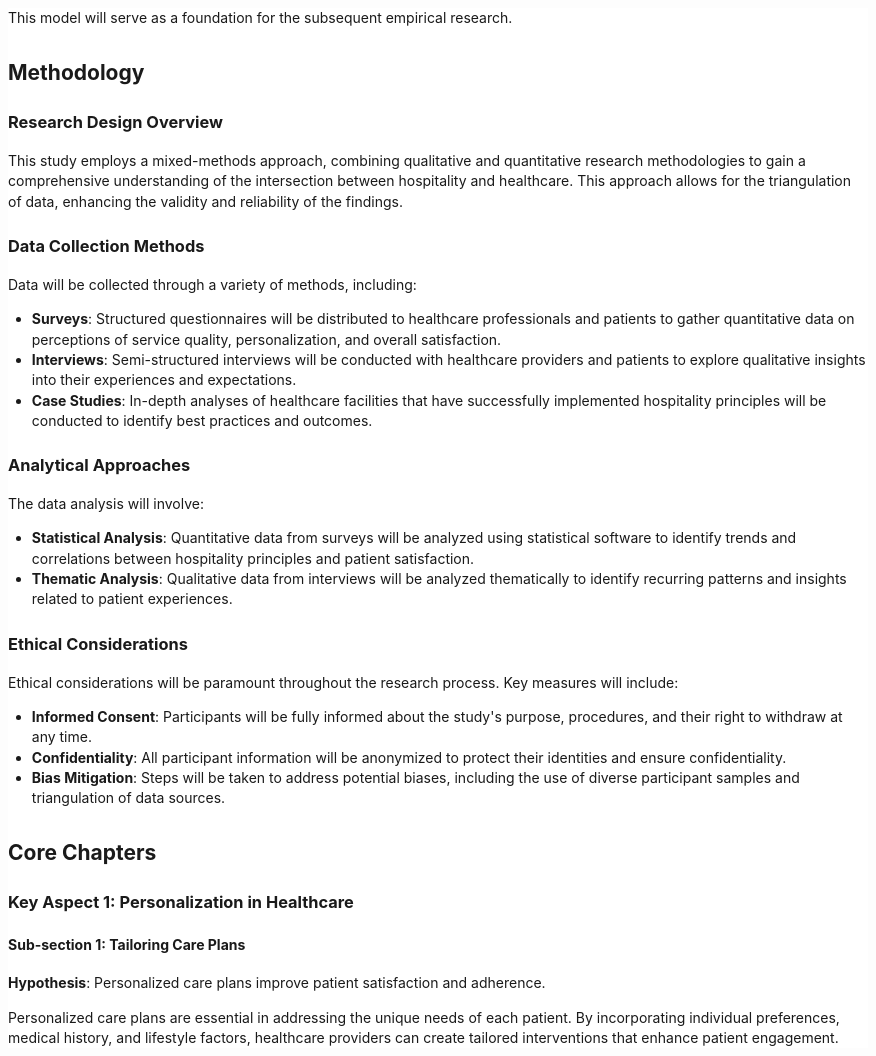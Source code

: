 This model will serve as a foundation for the subsequent empirical research.

## Methodology

### Research Design Overview

This study employs a mixed-methods approach, combining qualitative and quantitative research methodologies to gain a comprehensive understanding of the intersection between hospitality and healthcare. This approach allows for the triangulation of data, enhancing the validity and reliability of the findings.

### Data Collection Methods

Data will be collected through a variety of methods, including:

- **Surveys**: Structured questionnaires will be distributed to healthcare professionals and patients to gather quantitative data on perceptions of service quality, personalization, and overall satisfaction.
- **Interviews**: Semi-structured interviews will be conducted with healthcare providers and patients to explore qualitative insights into their experiences and expectations.
- **Case Studies**: In-depth analyses of healthcare facilities that have successfully implemented hospitality principles will be conducted to identify best practices and outcomes.

### Analytical Approaches

The data analysis will involve:

- **Statistical Analysis**: Quantitative data from surveys will be analyzed using statistical software to identify trends and correlations between hospitality principles and patient satisfaction.
- **Thematic Analysis**: Qualitative data from interviews will be analyzed thematically to identify recurring patterns and insights related to patient experiences.

### Ethical Considerations

Ethical considerations will be paramount throughout the research process. Key measures will include:

- **Informed Consent**: Participants will be fully informed about the study's purpose, procedures, and their right to withdraw at any time.
- **Confidentiality**: All participant information will be anonymized to protect their identities and ensure confidentiality.
- **Bias Mitigation**: Steps will be taken to address potential biases, including the use of diverse participant samples and triangulation of data sources.

## Core Chapters

### Key Aspect 1: Personalization in Healthcare

#### Sub-section 1: Tailoring Care Plans

**Hypothesis**: Personalized care plans improve patient satisfaction and adherence.

Personalized care plans are essential in addressing the unique needs of each patient. By incorporating individual preferences, medical history, and lifestyle factors, healthcare providers can create tailored interventions that enhance patient engagement.

